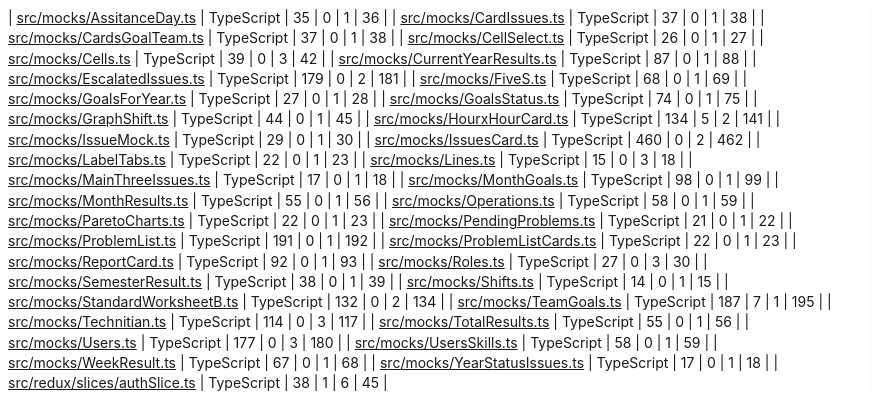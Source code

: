 | [src/mocks/AssitanceDay.ts](/src/mocks/AssitanceDay.ts) | TypeScript | 35 | 0 | 1 | 36 |
| [src/mocks/CardIssues.ts](/src/mocks/CardIssues.ts) | TypeScript | 37 | 0 | 1 | 38 |
| [src/mocks/CardsGoalTeam.ts](/src/mocks/CardsGoalTeam.ts) | TypeScript | 37 | 0 | 1 | 38 |
| [src/mocks/CellSelect.ts](/src/mocks/CellSelect.ts) | TypeScript | 26 | 0 | 1 | 27 |
| [src/mocks/Cells.ts](/src/mocks/Cells.ts) | TypeScript | 39 | 0 | 3 | 42 |
| [src/mocks/CurrentYearResults.ts](/src/mocks/CurrentYearResults.ts) | TypeScript | 87 | 0 | 1 | 88 |
| [src/mocks/EscalatedIssues.ts](/src/mocks/EscalatedIssues.ts) | TypeScript | 179 | 0 | 2 | 181 |
| [src/mocks/FiveS.ts](/src/mocks/FiveS.ts) | TypeScript | 68 | 0 | 1 | 69 |
| [src/mocks/GoalsForYear.ts](/src/mocks/GoalsForYear.ts) | TypeScript | 27 | 0 | 1 | 28 |
| [src/mocks/GoalsStatus.ts](/src/mocks/GoalsStatus.ts) | TypeScript | 74 | 0 | 1 | 75 |
| [src/mocks/GraphShift.ts](/src/mocks/GraphShift.ts) | TypeScript | 44 | 0 | 1 | 45 |
| [src/mocks/HourxHourCard.ts](/src/mocks/HourxHourCard.ts) | TypeScript | 134 | 5 | 2 | 141 |
| [src/mocks/IssueMock.ts](/src/mocks/IssueMock.ts) | TypeScript | 29 | 0 | 1 | 30 |
| [src/mocks/IssuesCard.ts](/src/mocks/IssuesCard.ts) | TypeScript | 460 | 0 | 2 | 462 |
| [src/mocks/LabelTabs.ts](/src/mocks/LabelTabs.ts) | TypeScript | 22 | 0 | 1 | 23 |
| [src/mocks/Lines.ts](/src/mocks/Lines.ts) | TypeScript | 15 | 0 | 3 | 18 |
| [src/mocks/MainThreeIssues.ts](/src/mocks/MainThreeIssues.ts) | TypeScript | 17 | 0 | 1 | 18 |
| [src/mocks/MonthGoals.ts](/src/mocks/MonthGoals.ts) | TypeScript | 98 | 0 | 1 | 99 |
| [src/mocks/MonthResults.ts](/src/mocks/MonthResults.ts) | TypeScript | 55 | 0 | 1 | 56 |
| [src/mocks/Operations.ts](/src/mocks/Operations.ts) | TypeScript | 58 | 0 | 1 | 59 |
| [src/mocks/ParetoCharts.ts](/src/mocks/ParetoCharts.ts) | TypeScript | 22 | 0 | 1 | 23 |
| [src/mocks/PendingProblems.ts](/src/mocks/PendingProblems.ts) | TypeScript | 21 | 0 | 1 | 22 |
| [src/mocks/ProblemList.ts](/src/mocks/ProblemList.ts) | TypeScript | 191 | 0 | 1 | 192 |
| [src/mocks/ProblemListCards.ts](/src/mocks/ProblemListCards.ts) | TypeScript | 22 | 0 | 1 | 23 |
| [src/mocks/ReportCard.ts](/src/mocks/ReportCard.ts) | TypeScript | 92 | 0 | 1 | 93 |
| [src/mocks/Roles.ts](/src/mocks/Roles.ts) | TypeScript | 27 | 0 | 3 | 30 |
| [src/mocks/SemesterResult.ts](/src/mocks/SemesterResult.ts) | TypeScript | 38 | 0 | 1 | 39 |
| [src/mocks/Shifts.ts](/src/mocks/Shifts.ts) | TypeScript | 14 | 0 | 1 | 15 |
| [src/mocks/StandardWorksheetB.ts](/src/mocks/StandardWorksheetB.ts) | TypeScript | 132 | 0 | 2 | 134 |
| [src/mocks/TeamGoals.ts](/src/mocks/TeamGoals.ts) | TypeScript | 187 | 7 | 1 | 195 |
| [src/mocks/Technitian.ts](/src/mocks/Technitian.ts) | TypeScript | 114 | 0 | 3 | 117 |
| [src/mocks/TotalResults.ts](/src/mocks/TotalResults.ts) | TypeScript | 55 | 0 | 1 | 56 |
| [src/mocks/Users.ts](/src/mocks/Users.ts) | TypeScript | 177 | 0 | 3 | 180 |
| [src/mocks/UsersSkills.ts](/src/mocks/UsersSkills.ts) | TypeScript | 58 | 0 | 1 | 59 |
| [src/mocks/WeekResult.ts](/src/mocks/WeekResult.ts) | TypeScript | 67 | 0 | 1 | 68 |
| [src/mocks/YearStatusIssues.ts](/src/mocks/YearStatusIssues.ts) | TypeScript | 17 | 0 | 1 | 18 |
| [src/redux/slices/authSlice.ts](/src/redux/slices/authSlice.ts) | TypeScript | 38 | 1 | 6 | 45 |
